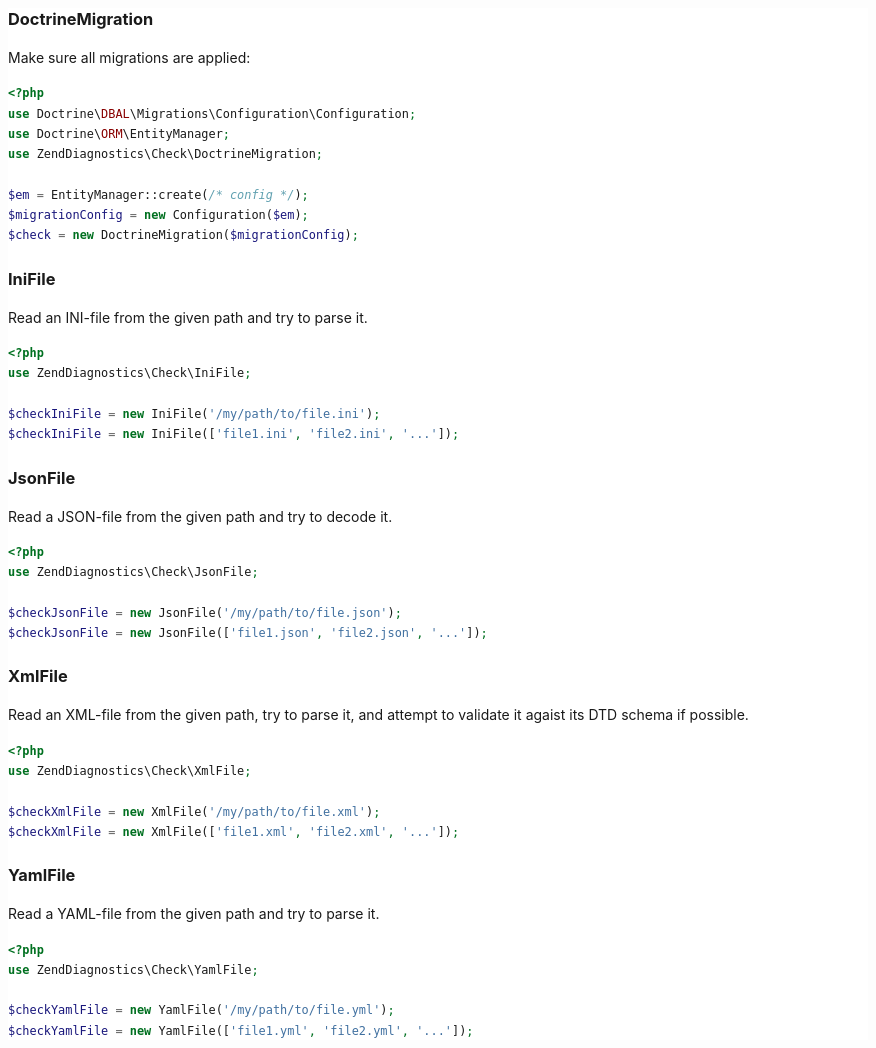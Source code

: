 ### DoctrineMigration

Make sure all migrations are applied:

```php
<?php
use Doctrine\DBAL\Migrations\Configuration\Configuration;
use Doctrine\ORM\EntityManager;
use ZendDiagnostics\Check\DoctrineMigration;

$em = EntityManager::create(/* config */);
$migrationConfig = new Configuration($em);
$check = new DoctrineMigration($migrationConfig);
```

### IniFile

Read an INI-file from the given path and try to parse it.

```php
<?php
use ZendDiagnostics\Check\IniFile;

$checkIniFile = new IniFile('/my/path/to/file.ini');
$checkIniFile = new IniFile(['file1.ini', 'file2.ini', '...']);
```

### JsonFile

Read a JSON-file from the given path and try to decode it.

```php
<?php
use ZendDiagnostics\Check\JsonFile;

$checkJsonFile = new JsonFile('/my/path/to/file.json');
$checkJsonFile = new JsonFile(['file1.json', 'file2.json', '...']);
```

### XmlFile

Read an XML-file from the given path, try to parse it, and attempt to validate
it agaist its DTD schema if possible.

```php
<?php
use ZendDiagnostics\Check\XmlFile;

$checkXmlFile = new XmlFile('/my/path/to/file.xml');
$checkXmlFile = new XmlFile(['file1.xml', 'file2.xml', '...']);
```

### YamlFile

Read a YAML-file from the given path and try to parse it.

```php
<?php
use ZendDiagnostics\Check\YamlFile;

$checkYamlFile = new YamlFile('/my/path/to/file.yml');
$checkYamlFile = new YamlFile(['file1.yml', 'file2.yml', '...']);
```
